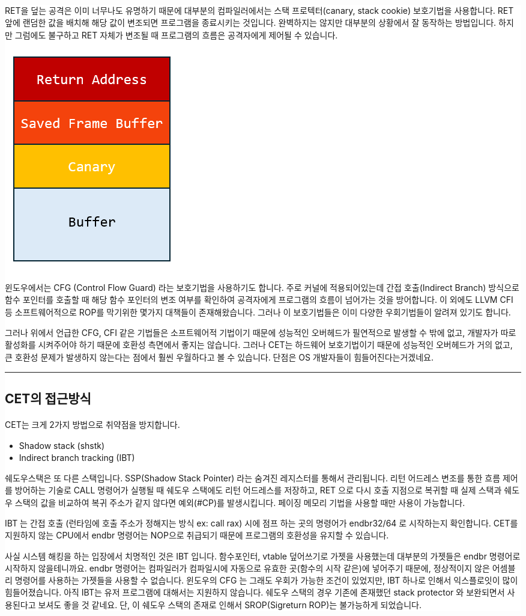 RET을 덮는 공격은 이미 너무나도 유명하기 때문에 대부분의 컴파일러에서는 스택 프로텍터(canary, stack cookie) 보호기법을 사용합니다. RET 앞에 랜덤한 값을 배치해 해당 값이 변조되면 프로그램을 종료시키는 것입니다. 완벽하지는 않지만 대부분의 상황에서 잘 동작하는 방법입니다. 하지만 그럼에도 불구하고 RET 자체가 변조될 때 프로그램의 흐름은 공격자에게 제어될 수 있습니다. 

![Untitled](/assets/img/Intel_CET_Shadow_Stack_in_Linux_Kernel/1.png)

윈도우에서는 CFG (Control Flow Guard) 라는 보호기법을 사용하기도 합니다. 주로 커널에 적용되어있는데 간접 호출(Indirect Branch) 방식으로 함수 포인터를 호출할 때 해당 함수 포인터의 변조 여부를 확인하여 공격자에게 프로그램의 흐름이 넘어가는 것을 방어합니다. 이 외에도 LLVM CFI 등 소프트웨어적으로 ROP를 막기위한 몇가지 대책들이 존재해왔습니다. 그러나 이 보호기법들은 이미 다양한 우회기법들이 알려져 있기도 합니다. 

그러나 위에서 언급한 CFG, CFI 같은 기법들은 소프트웨어적 기법이기 때문에 성능적인 오버헤드가 필연적으로 발생할 수 밖에 없고, 개발자가 따로 활성화를 시켜주어야 하기 때문에 호환성 측면에서 좋지는 않습니다. 그러나 CET는 하드웨어 보호기법이기 때문에 성능적인 오버헤드가 거의 없고, 큰 호환성 문제가 발생하지 않는다는 점에서 훨씬 우월하다고 볼 수 있습니다. 단점은 OS 개발자들이 힘들어진다는거겠네요. 

---

## CET의 접근방식

CET는 크게 2가지 방법으로 취약점을 방지합니다. 

- Shadow stack (shstk)
- Indirect branch tracking (IBT)

쉐도우스택은 또 다른 스택입니다. SSP(Shadow Stack Pointer) 라는 숨겨진 레지스터를 통해서 관리됩니다. 리턴 어드레스 변조를 통한 흐름 제어를 방어하는 기술로 CALL 명령어가 실행될 때 쉐도우 스택에도 리턴 어드레스를 저장하고, RET 으로 다시 호출 지점으로 복귀할 때 실제 스택과 쉐도우 스택의 값을 비교하여 복귀 주소가 같지 않다면 예외(#CP)를 발생시킵니다. 페이징 메모리 기법을 사용할 때만 사용이 가능합니다. 

IBT 는 간접 호출 (런타임에 호출 주소가 정해지는 방식 ex: call rax) 시에 점프 하는 곳의 명령어가 endbr32/64 로 시작하는지 확인합니다. CET를 지원하지 않는 CPU에서 endbr 명령어는 NOP으로 취급되기 때문에 프로그램의 호환성을 유지할 수 있습니다. 

사실 시스템 해킹을 하는 입장에서 치명적인 것은 IBT 입니다. 함수포인터, vtable 덮어쓰기로 가젯을 사용했는데 대부분의 가젯들은 endbr 명령어로 시작하지 않을테니까요. endbr 명령어는 컴파일러가 컴파일시에 자동으로 유효한 곳(함수의 시작 같은)에 넣어주기 때문에, 정상적이지 않은 어셈블리 명령어를 사용하는 가젯들을 사용할 수 없습니다. 윈도우의 CFG 는 그래도 우회가 가능한 조건이 있었지만, IBT 하나로 인해서 익스플로잇이 많이 힘들어졌습니다. 아직 IBT는 유저 프로그램에 대해서는 지원하지 않습니다. 쉐도우 스택의 경우 기존에 존재했던 stack protector 와 보완되면서 사용된다고 보셔도 좋을 것 같네요. 단, 이 쉐도우 스택의 존재로 인해서 SROP(Sigreturn ROP)는 불가능하게 되었습니다. 
